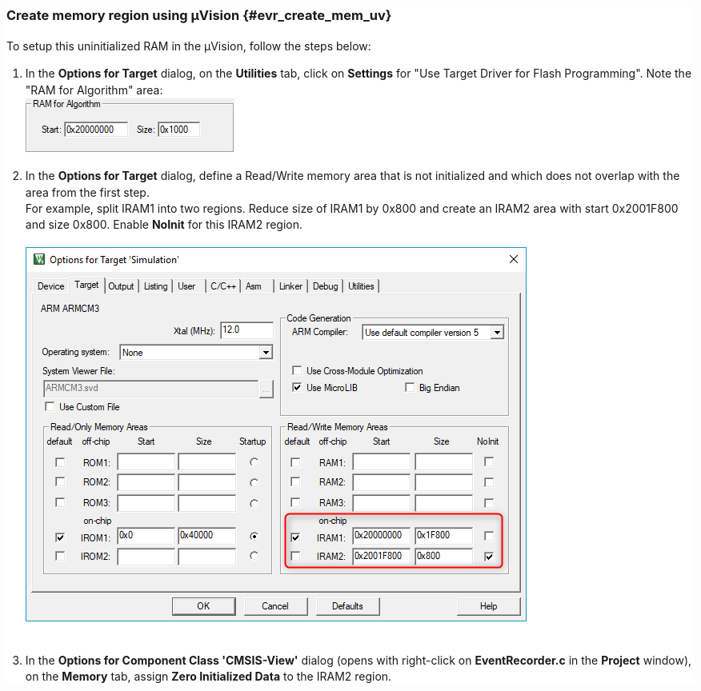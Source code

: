 ### Create memory region using µVision {#evr_create_mem_uv}

To setup this uninitialized RAM in the µVision, follow the steps below:

1. In the **Options for Target** dialog, on the **Utilities** tab, click on **Settings** for "Use Target Driver for Flash Programming". Note the "RAM for Algorithm" area:<br/>
   ![RAM for Algorithm"](./images/ram_for_algorithm_area.png)

2. In the **Options for Target** dialog, define a Read/Write memory area that is not initialized and which does not overlap with the area from the first step.<br/>
For example, split IRAM1 into two regions. Reduce size of IRAM1 by 0x800 and create an IRAM2 area with start 0x2001F800 and size 0x800. Enable **NoInit** for this IRAM2 region.<br/>
   ![Create RAM area](./images/create_iram2.png)

3. In the **Options for Component Class 'CMSIS-View'** dialog (opens with right-click on **EventRecorder.c** in the **Project** window), on the **Memory** tab, assign **Zero Initialized Data** to the IRAM2 region.